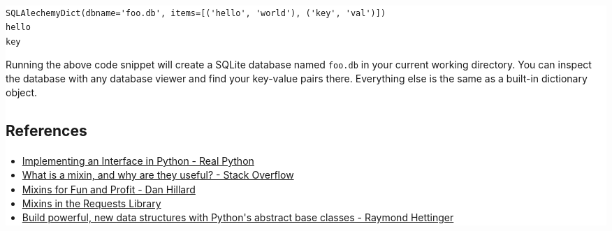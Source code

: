 ```
SQLAlechemyDict(dbname='foo.db', items=[('hello', 'world'), ('key', 'val')])
hello
key
```

Running the above code snippet will create a SQLite database named `foo.db` in your
current working directory. You can inspect the database with any database viewer and
find your key-value pairs there. Everything else is the same as a built-in dictionary
object.

## References

* [Implementing an Interface in Python - Real Python]
* [What is a mixin, and why are they useful? - Stack Overflow]
* [Mixins for Fun and Profit - Dan Hillard]
* [Mixins in the Requests Library]
* [Build powerful, new data structures with Python's abstract base classes - Raymond Hettinger][talk]


[python decorators]: /python/decorators
[metaclass]: /python/metaclasses
[screenshot_1]: https://user-images.githubusercontent.com/30027932/86243108-96bbd680-bbc7-11ea-9ddb-9fe46b4a17a1.png
[werkzeug]: https://werkzeug.palletsprojects.com/en/1.0.x/
[flask]: https://flask.palletsprojects.com/
[requests]: https://github.com/psf/requests/blob/8149e9fe54c36951290f198e90d83c8a0498289c/requests/models.py#L60
[raymond hettinger]: https://twitter.com/raymondh
[talk]: https://www.youtube.com/watch?v=S_ipdVNSFlo
[implementing an interface in python - real python]: https://realpython.com/python-interface/
[what is a mixin, and why are they useful? - stack overflow]: https://stackoverflow.com/questions/533631/what-is-a-mixin-and-why-are-they-useful
[mixins for fun and profit - dan hillard]: https://easyaspython.com/mixins-for-fun-and-profit-cb9962760556
[mixins in the requests library]: https://github.com/psf/requests/blob/8149e9fe54c36951290f198e90d83c8a0498289c/requests/models.py#L60
